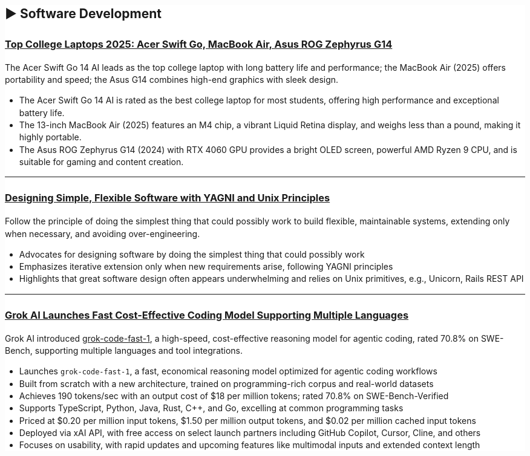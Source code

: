 

## ▶️ Software Development

### [Top College Laptops 2025: Acer Swift Go, MacBook Air, Asus ROG Zephyrus G14](https://www.businessinsider.com/guides/tech/best-college-laptops)
The Acer Swift Go 14 AI leads as the top college laptop with long battery life and performance; the MacBook Air (2025) offers portability and speed; the Asus G14 combines high-end graphics with sleek design.

* The Acer Swift Go 14 AI is rated as the best college laptop for most students, offering high performance and exceptional battery life.
* The 13-inch MacBook Air (2025) features an M4 chip, a vibrant Liquid Retina display, and weighs less than a pound, making it highly portable.
* The Asus ROG Zephyrus G14 (2024) with RTX 4060 GPU provides a bright OLED screen, powerful AMD Ryzen 9 CPU, and is suitable for gaming and content creation.


---

### [Designing Simple, Flexible Software with YAGNI and Unix Principles](https://www.seangoedecke.com/the-simplest-thing-that-could-possibly-work/)
Follow the principle of doing the simplest thing that could possibly work to build flexible, maintainable systems, extending only when necessary, and avoiding over-engineering.

* Advocates for designing software by doing the simplest thing that could possibly work
* Emphasizes iterative extension only when new requirements arise, following YAGNI principles
* Highlights that great software design often appears underwhelming and relies on Unix primitives, e.g., Unicorn, Rails REST API


---

### [Grok AI Launches Fast Cost-Effective Coding Model Supporting Multiple Languages](https://x.ai/news/grok-code-fast-1)
Grok AI introduced [grok-code-fast-1](https://x.ai/news/grok-code-fast-1), a high-speed, cost-effective reasoning model for agentic coding, rated 70.8% on SWE-Bench, supporting multiple languages and tool integrations.

* Launches `grok-code-fast-1`, a fast, economical reasoning model optimized for agentic coding workflows
* Built from scratch with a new architecture, trained on programming-rich corpus and real-world datasets
* Achieves 190 tokens/sec with an output cost of $18 per million tokens; rated 70.8% on SWE-Bench-Verified
* Supports TypeScript, Python, Java, Rust, C++, and Go, excelling at common programming tasks
* Priced at $0.20 per million input tokens, $1.50 per million output tokens, and $0.02 per million cached input tokens
* Deployed via xAI API, with free access on select launch partners including GitHub Copilot, Cursor, Cline, and others
* Focuses on usability, with rapid updates and upcoming features like multimodal inputs and extended context length
